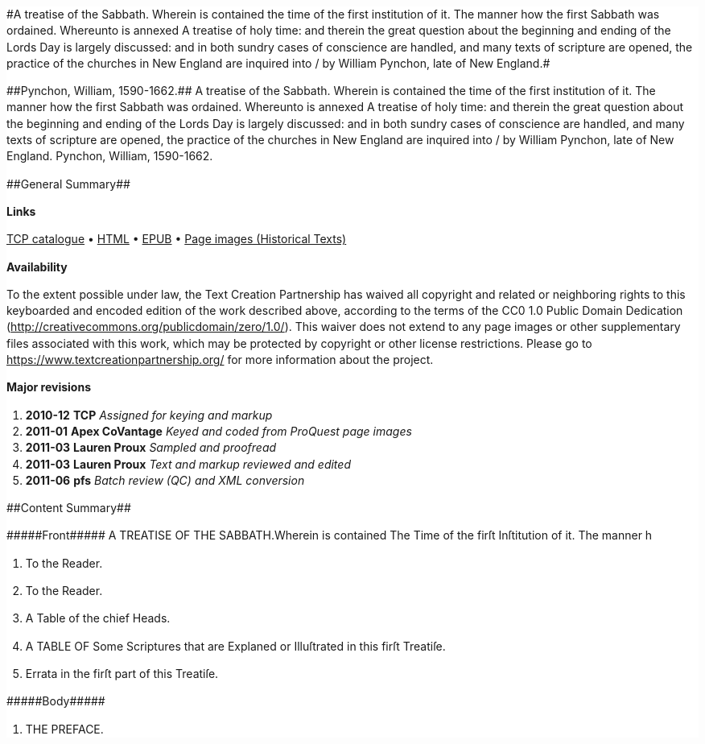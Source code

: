 #A treatise of the Sabbath. Wherein is contained the time of the first institution of it. The manner how the first Sabbath was ordained. Whereunto is annexed A treatise of holy time: and therein the great question about the beginning and ending of the Lords Day is largely discussed: and in both sundry cases of conscience are handled, and many texts of scripture are opened, the practice of the churches in New England are inquired into / by William Pynchon, late of New England.#

##Pynchon, William, 1590-1662.##
A treatise of the Sabbath. Wherein is contained the time of the first institution of it. The manner how the first Sabbath was ordained. Whereunto is annexed A treatise of holy time: and therein the great question about the beginning and ending of the Lords Day is largely discussed: and in both sundry cases of conscience are handled, and many texts of scripture are opened, the practice of the churches in New England are inquired into / by William Pynchon, late of New England.
Pynchon, William, 1590-1662.

##General Summary##

**Links**

[TCP catalogue](http://www.ota.ox.ac.uk/tcp/)  • 
[HTML](http://tei.it.ox.ac.uk/tcp/Texts-HTML/free/A91/A91419.html)  • 
[EPUB](http://tei.it.ox.ac.uk/tcp/Texts-EPUB/free/A91/A91419.epub) • 
[Page images (Historical Texts)](https://historicaltexts.jisc.ac.uk/eebo-99869731e)

**Availability**

To the extent possible under law, the Text Creation Partnership has waived all copyright and related or neighboring rights to this keyboarded and encoded edition of the work described above, according to the terms of the CC0 1.0 Public Domain Dedication (http://creativecommons.org/publicdomain/zero/1.0/). This waiver does not extend to any page images or other supplementary files associated with this work, which may be protected by copyright or other license restrictions. Please go to https://www.textcreationpartnership.org/ for more information about the project.

**Major revisions**

1. __2010-12__ __TCP__ *Assigned for keying and markup*
1. __2011-01__ __Apex CoVantage__ *Keyed and coded from ProQuest page images*
1. __2011-03__ __Lauren Proux__ *Sampled and proofread*
1. __2011-03__ __Lauren Proux__ *Text and markup reviewed and edited*
1. __2011-06__ __pfs__ *Batch review (QC) and XML conversion*

##Content Summary##

#####Front#####
A TREATISE OF THE SABBATH.Wherein is contained The Time of the firſt Inſtitution of it. The manner h
1. To the Reader.

1. To the Reader.

1. A Table of the chief Heads.

1. A TABLE OF Some Scriptures that are Explaned or Illuſtrated in this firſt Treatiſe.

1. Errata in the firſt part of this Treatiſe.

#####Body#####

1. THE PREFACE.
